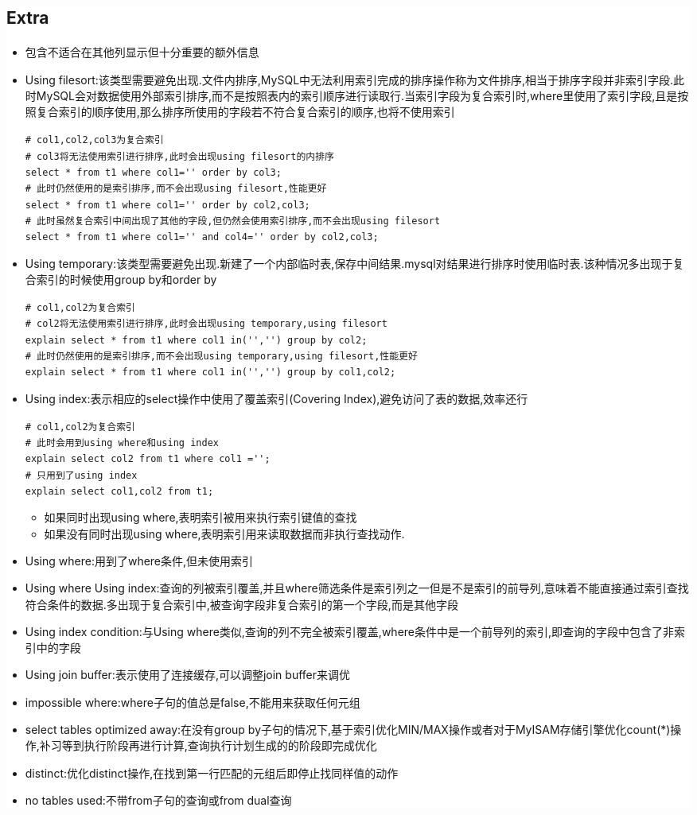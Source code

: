 
## Extra

* 包含不适合在其他列显示但十分重要的额外信息

* Using filesort:该类型需要避免出现.文件内排序,MySQL中无法利用索引完成的排序操作称为文件排序,相当于排序字段并非索引字段.此时MySQL会对数据使用外部索引排序,而不是按照表内的索引顺序进行读取行.当索引字段为复合索引时,where里使用了索引字段,且是按照复合索引的顺序使用,那么排序所使用的字段若不符合复合索引的顺序,也将不使用索引

  ```mysql
  # col1,col2,col3为复合索引
  # col3将无法使用索引进行排序,此时会出现using filesort的内排序
  select * from t1 where col1='' order by col3;
  # 此时仍然使用的是索引排序,而不会出现using filesort,性能更好
  select * from t1 where col1='' order by col2,col3;
  # 此时虽然复合索引中间出现了其他的字段,但仍然会使用索引排序,而不会出现using filesort
  select * from t1 where col1='' and col4='' order by col2,col3;
  ```

* Using temporary:该类型需要避免出现.新建了一个内部临时表,保存中间结果.mysql对结果进行排序时使用临时表.该种情况多出现于复合索引的时候使用group by和order by

  ```mysql
  # col1,col2为复合索引
  # col2将无法使用索引进行排序,此时会出现using temporary,using filesort
  explain select * from t1 where col1 in('','') group by col2;
  # 此时仍然使用的是索引排序,而不会出现using temporary,using filesort,性能更好
  explain select * from t1 where col1 in('','') group by col1,col2;
  ```

* Using index:表示相应的select操作中使用了覆盖索引(Covering Index),避免访问了表的数据,效率还行

  ```mysql
  # col1,col2为复合索引
  # 此时会用到using where和using index
  explain select col2 from t1 where col1 ='';
  # 只用到了using index
  explain select col1,col2 from t1;
  ```

  * 如果同时出现using where,表明索引被用来执行索引键值的查找
  * 如果没有同时出现using where,表明索引用来读取数据而非执行查找动作.

* Using where:用到了where条件,但未使用索引

* Using where Using index:查询的列被索引覆盖,并且where筛选条件是索引列之一但是不是索引的前导列,意味着不能直接通过索引查找符合条件的数据.多出现于复合索引中,被查询字段非复合索引的第一个字段,而是其他字段

* Using index condition:与Using where类似,查询的列不完全被索引覆盖,where条件中是一个前导列的索引,即查询的字段中包含了非索引中的字段

* Using join buffer:表示使用了连接缓存,可以调整join buffer来调优

* impossible where:where子句的值总是false,不能用来获取任何元组

* select tables optimized away:在没有group by子句的情况下,基于索引优化MIN/MAX操作或者对于MyISAM存储引擎优化count(*)操作,补习等到执行阶段再进行计算,查询执行计划生成的的阶段即完成优化

* distinct:优化distinct操作,在找到第一行匹配的元组后即停止找同样值的动作

* no tables used:不带from子句的查询或from dual查询
